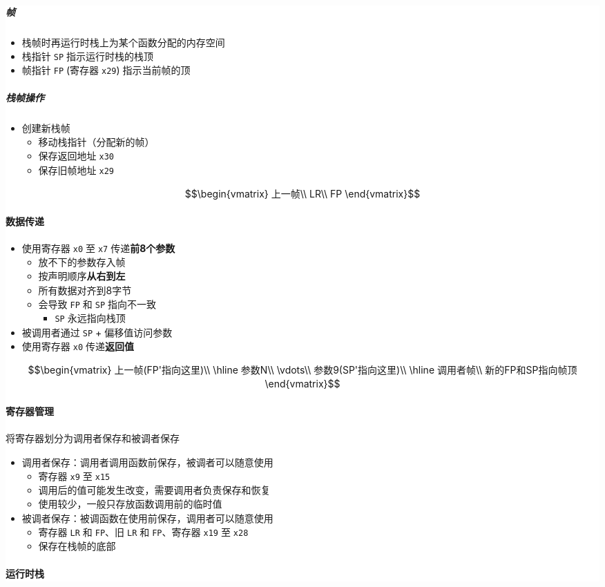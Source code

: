 ##### 帧

- 栈帧时再运行时栈上为某个函数分配的内存空间
- 栈指针 `SP` 指示运行时栈的栈顶
- 帧指针 `FP` (寄存器 `x29`) 指示当前帧的顶

##### 栈帧操作

- 创建新栈帧
  - 移动栈指针（分配新的帧）
  - 保存返回地址 `x30`
  - 保存旧帧地址 `x29`

$$\begin{vmatrix}
  上一帧\\
  LR\\
  FP
\end{vmatrix}$$

#### 数据传递

- 使用寄存器 `x0` 至 `x7` 传递**前8个参数**
  - 放不下的参数存入帧
  - 按声明顺序**从右到左**
  - 所有数据对齐到8字节
  - 会导致 `FP` 和 `SP` 指向不一致
    - `SP` 永远指向栈顶
- 被调用者通过 `SP` + 偏移值访问参数
- 使用寄存器 `x0` 传递**返回值**

$$\begin{vmatrix}
  上一帧(FP'指向这里)\\
  \hline
  参数N\\
  \vdots\\
  参数9(SP'指向这里)\\
  \hline
  调用者帧\\
  新的FP和SP指向帧顶
\end{vmatrix}$$

#### 寄存器管理

将寄存器划分为调用者保存和被调者保存

- 调用者保存：调用者调用函数前保存，被调者可以随意使用
  - 寄存器 `x9` 至 `x15`
  - 调用后的值可能发生改变，需要调用者负责保存和恢复
  - 使用较少，一般只存放函数调用前的临时值
- 被调者保存：被调函数在使用前保存，调用者可以随意使用
  - 寄存器 `LR` 和 `FP`、旧 `LR` 和 `FP`、寄存器 `x19` 至 `x28`
  - 保存在栈帧的底部

#### 运行时栈
